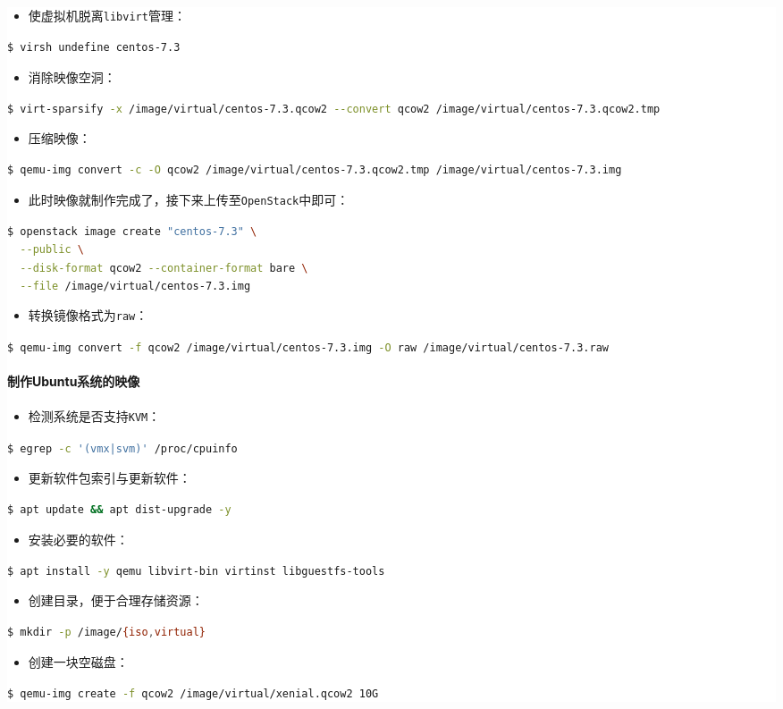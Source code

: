 + 使虚拟机脱离`libvirt`管理：

```bash
$ virsh undefine centos-7.3
```

+ 消除映像空洞：

```bash
$ virt-sparsify -x /image/virtual/centos-7.3.qcow2 --convert qcow2 /image/virtual/centos-7.3.qcow2.tmp
```

+ 压缩映像：

```bash
$ qemu-img convert -c -O qcow2 /image/virtual/centos-7.3.qcow2.tmp /image/virtual/centos-7.3.img
```

+ 此时映像就制作完成了，接下来上传至`OpenStack`中即可：

```bash
$ openstack image create "centos-7.3" \
  --public \
  --disk-format qcow2 --container-format bare \
  --file /image/virtual/centos-7.3.img
```

+ 转换镜像格式为`raw`：

```bash
$ qemu-img convert -f qcow2 /image/virtual/centos-7.3.img -O raw /image/virtual/centos-7.3.raw
```

#### 制作Ubuntu系统的映像

+ 检测系统是否支持`KVM`：

```bash
$ egrep -c '(vmx|svm)' /proc/cpuinfo
```

+ 更新软件包索引与更新软件：

```bash
$ apt update && apt dist-upgrade -y
```

+ 安装必要的软件：

```bash
$ apt install -y qemu libvirt-bin virtinst libguestfs-tools
```

+ 创建目录，便于合理存储资源：

```bash
$ mkdir -p /image/{iso,virtual}
```

+ 创建一块空磁盘：

```bash
$ qemu-img create -f qcow2 /image/virtual/xenial.qcow2 10G
```
